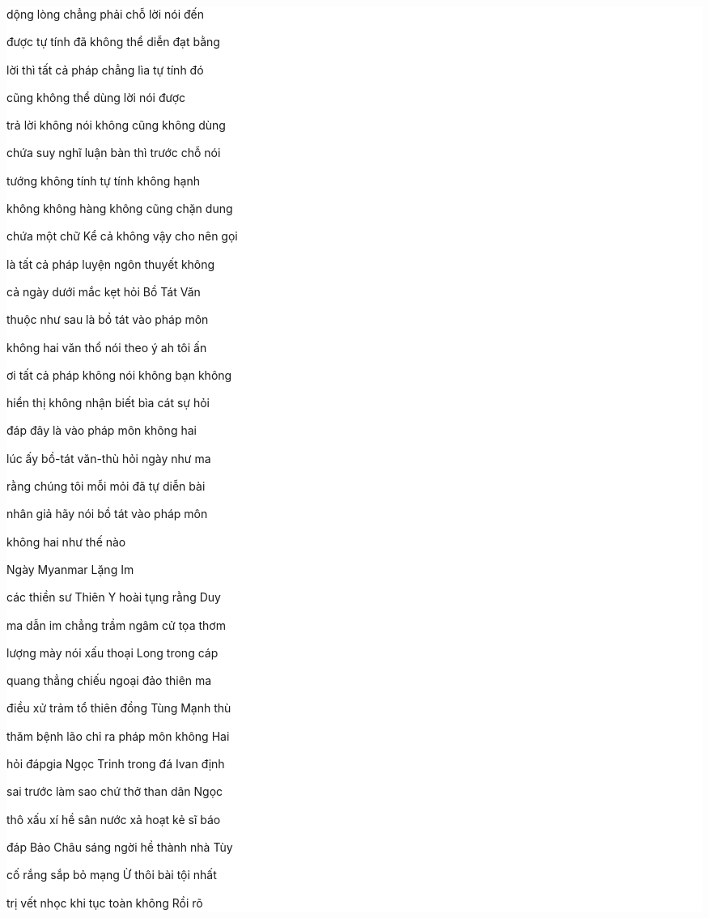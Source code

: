 dộng lòng chẳng phải chỗ lời nói đến

được tự tính đã không thể diễn đạt bằng

lời thì tất cả pháp chẳng lìa tự tính đó

cũng không thể dùng lời nói được

trả lời không nói không cũng không dùng

chứa suy nghĩ luận bàn thì trước chỗ nói

tướng không tính tự tính không hạnh

không không hàng không cũng chặn dung

chứa một chữ Kể cả không vậy cho nên gọi

là tất cả pháp luyện ngôn thuyết không

cả ngày dưới mắc kẹt hỏi Bồ Tát Văn

thuộc như sau là bồ tát vào pháp môn

không hai văn thổ nói theo ý ah tôi ấn

ơi tất cả pháp không nói không bạn không

hiển thị không nhận biết bìa cát sự hỏi

đáp đây là vào pháp môn không hai

lúc ấy bồ-tát văn-thù hỏi ngày như ma

rằng chúng tôi mỗi mỏi đã tự diễn bài

nhân giả hãy nói bồ tát vào pháp môn

không hai như thế nào

Ngày Myanmar Lặng Im

các thiền sư Thiên Y hoài tụng rằng Duy

ma dẫn im chẳng trầm ngâm cử tọa thơm

lượng mày nói xấu thoại Long trong cáp

quang thẳng chiếu ngoại đảo thiên ma

điều xử trảm tổ thiên đồng Tùng Mạnh thù

thăm bệnh lão chỉ ra pháp môn không Hai

hỏi đápgia Ngọc Trinh trong đá Ivan định

sai trước làm sao chứ thở than dân Ngọc

thô xấu xí hề sân nước xả hoạt kẻ sĩ báo

đáp Bảo Châu sáng ngời hề thành nhà Tùy

cố rắng sắp bỏ mạng Ừ thôi bài tội nhất

trị vết nhọc khi tục toàn không Rồi rõ
